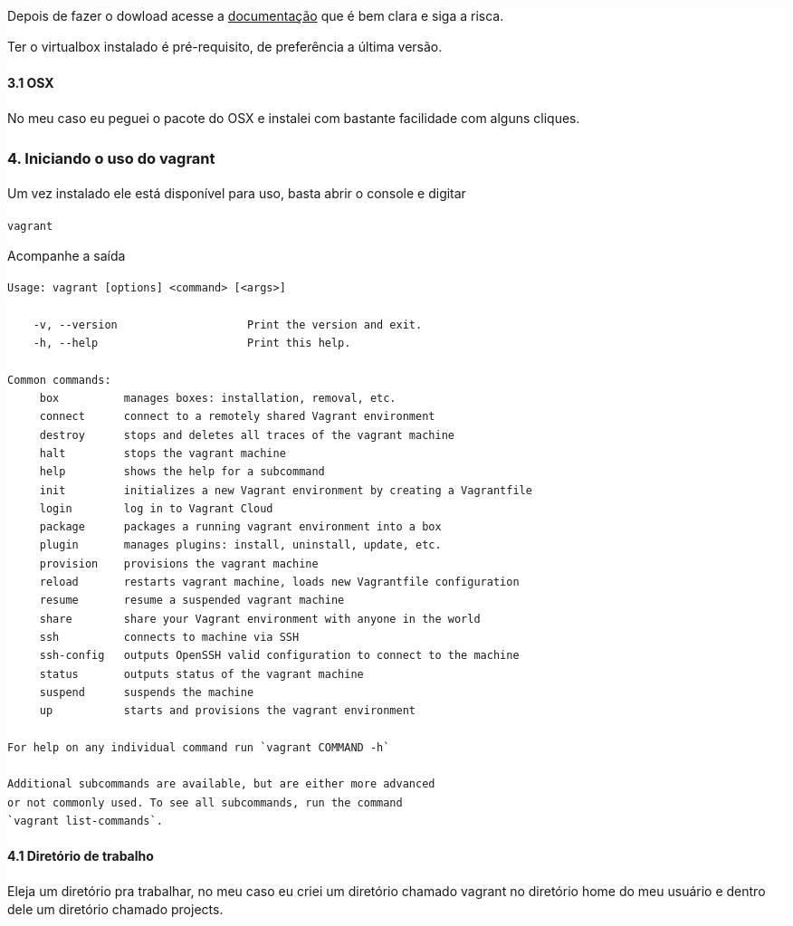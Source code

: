 Depois de fazer o dowload acesse a [documentação](http://docs.vagrantup.com/v2/) que é bem clara e siga a risca.

Ter o virtualbox instalado é pré-requisito, de preferência a última versão.

#### 3.1 OSX

No meu caso eu peguei o pacote do OSX e instalei com bastante facilidade com alguns cliques.

### 4. Iniciando o uso do vagrant

Um vez instalado ele está disponível para uso, basta abrir o console e digitar

    vagrant

Acompanhe a saída
 
```  
Usage: vagrant [options] <command> [<args>]

    -v, --version                    Print the version and exit.
    -h, --help                       Print this help.

Common commands:
     box          manages boxes: installation, removal, etc.
     connect      connect to a remotely shared Vagrant environment
     destroy      stops and deletes all traces of the vagrant machine
     halt         stops the vagrant machine
     help         shows the help for a subcommand
     init         initializes a new Vagrant environment by creating a Vagrantfile
     login        log in to Vagrant Cloud
     package      packages a running vagrant environment into a box
     plugin       manages plugins: install, uninstall, update, etc.
     provision    provisions the vagrant machine
     reload       restarts vagrant machine, loads new Vagrantfile configuration
     resume       resume a suspended vagrant machine
     share        share your Vagrant environment with anyone in the world
     ssh          connects to machine via SSH
     ssh-config   outputs OpenSSH valid configuration to connect to the machine
     status       outputs status of the vagrant machine
     suspend      suspends the machine
     up           starts and provisions the vagrant environment

For help on any individual command run `vagrant COMMAND -h`

Additional subcommands are available, but are either more advanced
or not commonly used. To see all subcommands, run the command
`vagrant list-commands`.
```

#### 4.1 Diretório de trabalho

Eleja um diretório pra trabalhar, no meu caso eu criei um diretório chamado vagrant no diretório home do meu usuário e dentro dele um diretório chamado projects.
